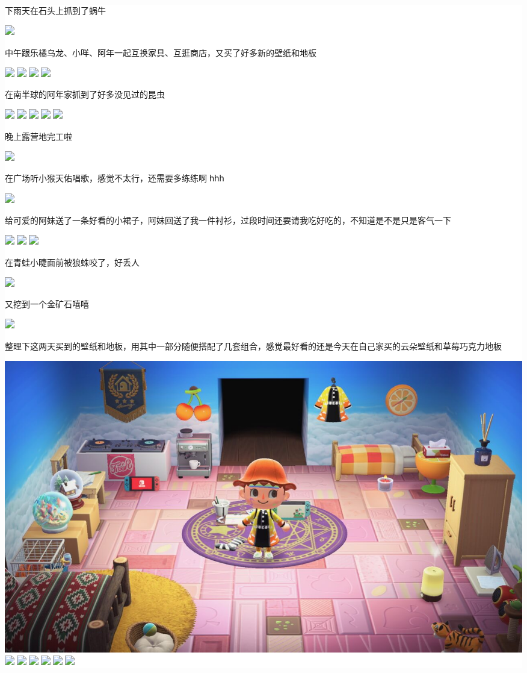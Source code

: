 
下雨天在石头上抓到了蜗牛

![](/images/ac9-4.jpg)

中午跟乐橘乌龙、小咩、阿年一起互换家具、互逛商店，又买了好多新的壁纸和地板

![](/images/ac9-12.jpg) ![](/images/ac9-5.jpg) ![](/images/ac9-7.jpg)   ![](/images/ac9-13.jpg)

在南半球的阿年家抓到了好多没见过的昆虫

![](/images/ac9-6.jpg) ![](/images/ac9-8.jpg) ![](/images/ac9-9.jpg)  ![](/images/ac9-10.jpg)  ![](/images/ac9-11.jpg)

晚上露营地完工啦

![](/images/ac9-15.jpg)

在广场听小猴天佑唱歌，感觉不太行，还需要多练练啊 hhh

![](/images/ac9-16.jpg)

给可爱的阿妹送了一条好看的小裙子，阿妹回送了我一件衬衫，过段时间还要请我吃好吃的，不知道是不是只是客气一下

![](/images/ac9-17.jpg) ![](/images/ac9-18.jpg) ![](/images/ac9-19.jpg)

在青蛙小睫面前被狼蛛咬了，好丢人

![](/images/ac9-27.jpg)

又挖到一个金矿石嘻嘻

![](/images/ac9-29.jpg)

整理下这两天买到的壁纸和地板，用其中一部分随便搭配了几套组合，感觉最好看的还是今天在自己家买的云朵壁纸和草莓巧克力地板

![](/images/ac9-22.jpg) ![](/images/ac9-23.jpg) ![](/images/ac9-21.jpg) ![](/images/ac9-20.jpg) ![](/images/ac9-24.jpg) ![](/images/ac9-25.jpg) ![](/images/ac9-26.jpg)
